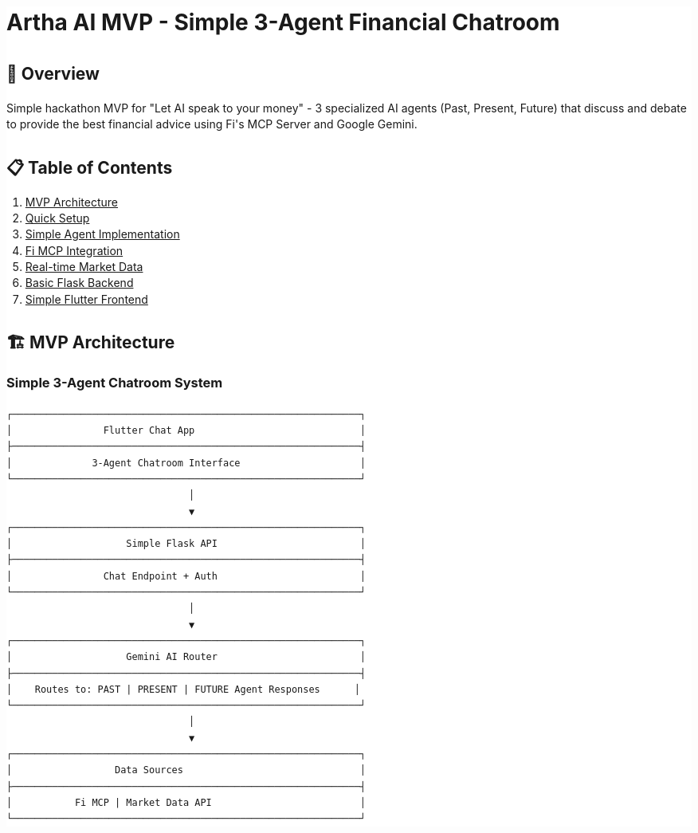 # Artha AI MVP - Simple 3-Agent Financial Chatroom

## 🎯 Overview
Simple hackathon MVP for "Let AI speak to your money" - 3 specialized AI agents (Past, Present, Future) that discuss and debate to provide the best financial advice using Fi's MCP Server and Google Gemini.

## 📋 Table of Contents
1. [MVP Architecture](#mvp-architecture)
2. [Quick Setup](#quick-setup)
3. [Simple Agent Implementation](#simple-agent-implementation)
4. [Fi MCP Integration](#fi-mcp-integration)
5. [Real-time Market Data](#real-time-market-data)
6. [Basic Flask Backend](#basic-flask-backend)
7. [Simple Flutter Frontend](#simple-flutter-frontend)

## 🏗️ MVP Architecture

### Simple 3-Agent Chatroom System
```
┌─────────────────────────────────────────────────────────────┐
│                Flutter Chat App                             │
├─────────────────────────────────────────────────────────────┤
│              3-Agent Chatroom Interface                     │
└─────────────────────────────────────────────────────────────┘
                                │
                                ▼
┌─────────────────────────────────────────────────────────────┐
│                    Simple Flask API                         │
├─────────────────────────────────────────────────────────────┤
│                Chat Endpoint + Auth                         │
└─────────────────────────────────────────────────────────────┘
                                │
                                ▼
┌─────────────────────────────────────────────────────────────┐
│                    Gemini AI Router                         │
├─────────────────────────────────────────────────────────────┤
│    Routes to: PAST | PRESENT | FUTURE Agent Responses      │
└─────────────────────────────────────────────────────────────┘
                                │
                                ▼
┌─────────────────────────────────────────────────────────────┐
│                  Data Sources                               │
├─────────────────────────────────────────────────────────────┤
│           Fi MCP | Market Data API                          │
└─────────────────────────────────────────────────────────────┘
```
